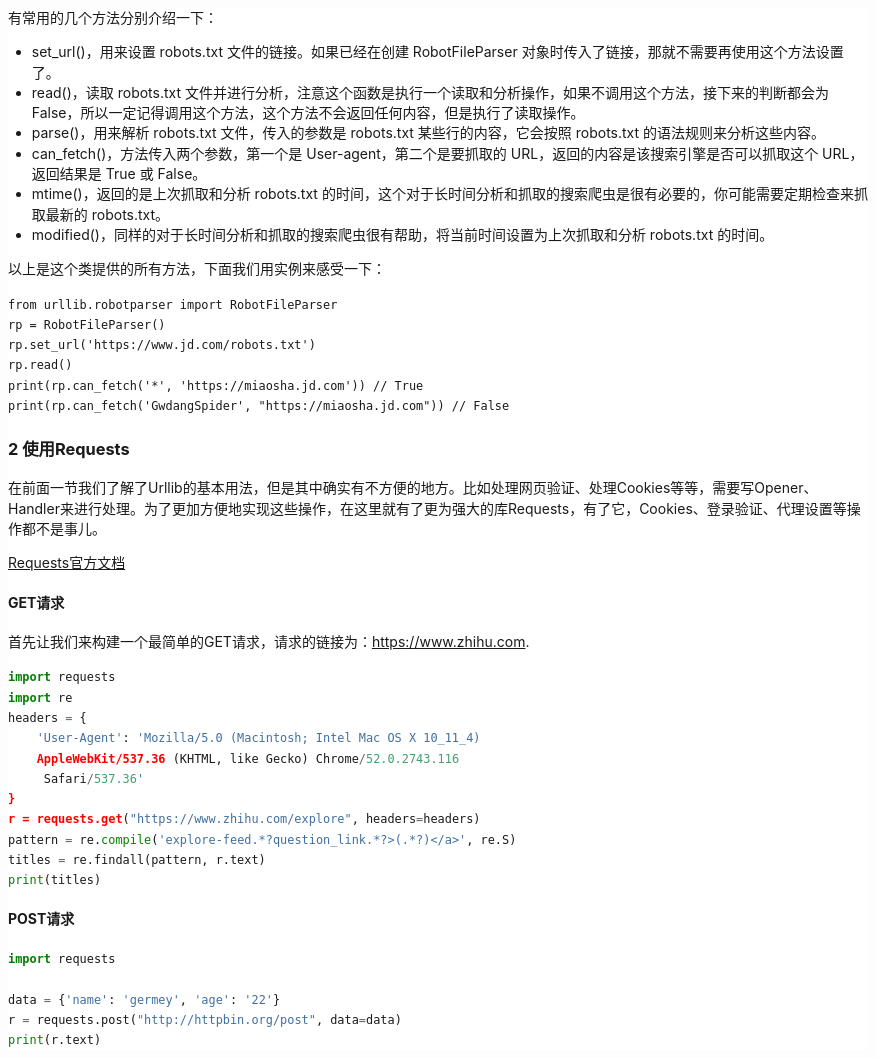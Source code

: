 有常用的几个方法分别介绍一下：

* <C>set_url()</C>，用来设置 robots.txt 文件的链接。如果已经在创建 RobotFileParser 对象时传入了链接，那就不需要再使用这个方法设置了。
* <C>read()</C>，读取 robots.txt 文件并进行分析，注意这个函数是执行一个读取和分析操作，如果不调用这个方法，接下来的判断都会为 False，所以一定记得调用这个方法，这个方法不会返回任何内容，但是执行了读取操作。
* <C>parse()</C>，用来解析 robots.txt 文件，传入的参数是 robots.txt 某些行的内容，它会按照 robots.txt 的语法规则来分析这些内容。
* <C>can_fetch()</C>，方法传入两个参数，第一个是 User-agent，第二个是要抓取的 URL，返回的内容是该搜索引擎是否可以抓取这个 URL，返回结果是 True 或 False。
* <C>mtime()</C>，返回的是上次抓取和分析 robots.txt 的时间，这个对于长时间分析和抓取的搜索爬虫是很有必要的，你可能需要定期检查来抓取最新的 robots.txt。
* <C>modified()</C>，同样的对于长时间分析和抓取的搜索爬虫很有帮助，将当前时间设置为上次抓取和分析 robots.txt 的时间。

以上是这个类提供的所有方法，下面我们用实例来感受一下：


```
from urllib.robotparser import RobotFileParser
rp = RobotFileParser()
rp.set_url('https://www.jd.com/robots.txt')
rp.read()
print(rp.can_fetch('*', 'https://miaosha.jd.com')) // True
print(rp.can_fetch('GwdangSpider', "https://miaosha.jd.com")) // False
```


### 2 使用Requests

在前面一节我们了解了<C>Urllib</C>的基本用法，但是其中确实有不方便的地方。比如处理网页验证、处理Cookies等等，需要写Opener、Handler来进行处理。为了更加方便地实现这些操作，在这里就有了更为强大的库<C>Requests</C>，有了它，Cookies、登录验证、代理设置等操作都不是事儿。

[Requests官方文档](http://docs.python-requests.org/)

#### GET请求

首先让我们来构建一个最简单的GET请求，请求的链接为：https://www.zhihu.com.

```Python
import requests
import re
headers = {
    'User-Agent': 'Mozilla/5.0 (Macintosh; Intel Mac OS X 10_11_4) 
    AppleWebKit/537.36 (KHTML, like Gecko) Chrome/52.0.2743.116
     Safari/537.36'
}
r = requests.get("https://www.zhihu.com/explore", headers=headers)
pattern = re.compile('explore-feed.*?question_link.*?>(.*?)</a>', re.S)
titles = re.findall(pattern, r.text)
print(titles)
```

#### POST请求

```Python
import requests

data = {'name': 'germey', 'age': '22'}
r = requests.post("http://httpbin.org/post", data=data)
print(r.text)
```
